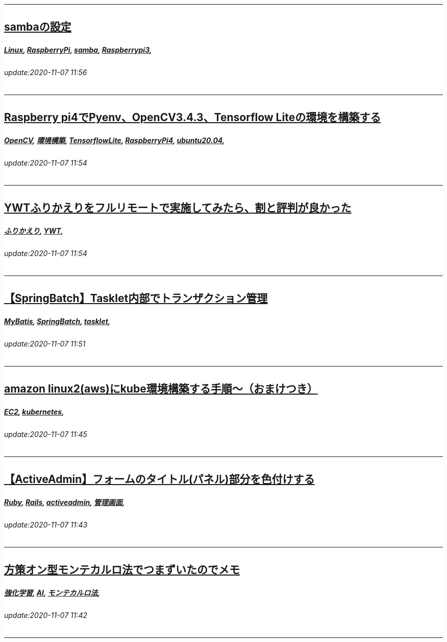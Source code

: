 
---
## [sambaの設定](https://qiita.com/akahide77/items/2e17e831683f88c12fd6)
##### [Linux](https://qiita.com/tags/Linux), [RaspberryPi](https://qiita.com/tags/RaspberryPi), [samba](https://qiita.com/tags/samba), [Raspberrypi3](https://qiita.com/tags/Raspberrypi3), 
###### update:2020-11-07 11:56
---
## [Raspberry pi4でPyenv、OpenCV3.4.3、Tensorflow Liteの環境を構築する](https://qiita.com/bigface00/items/1d3586ad8a67fe74a3b2)
##### [OpenCV](https://qiita.com/tags/OpenCV), [環境構築](https://qiita.com/tags/環境構築), [TensorflowLite](https://qiita.com/tags/TensorflowLite), [RaspberryPi4](https://qiita.com/tags/RaspberryPi4), [ubuntu20.04](https://qiita.com/tags/ubuntu20.04), 
###### update:2020-11-07 11:54
---
## [YWTふりかえりをフルリモートで実施してみたら、割と評判が良かった](https://qiita.com/dairappa/items/7bc404ab935c659b0afd)
##### [ふりかえり](https://qiita.com/tags/ふりかえり), [YWT](https://qiita.com/tags/YWT), 
###### update:2020-11-07 11:54
---
## [【SpringBatch】Tasklet内部でトランザクション管理](https://qiita.com/rhirabay/items/b39a28d646643d43b04d)
##### [MyBatis](https://qiita.com/tags/MyBatis), [SpringBatch](https://qiita.com/tags/SpringBatch), [tasklet](https://qiita.com/tags/tasklet), 
###### update:2020-11-07 11:51
---
## [amazon linux2(aws)にkube環境構築する手順～（おまけつき）](https://qiita.com/gamelike319/items/1fb33005d92e5d717999)
##### [EC2](https://qiita.com/tags/EC2), [kubernetes](https://qiita.com/tags/kubernetes), 
###### update:2020-11-07 11:45
---
## [【ActiveAdmin】フォームのタイトル(パネル)部分を色付けする](https://qiita.com/mah666hhh/items/43b2652be7d8f4418d77)
##### [Ruby](https://qiita.com/tags/Ruby), [Rails](https://qiita.com/tags/Rails), [activeadmin](https://qiita.com/tags/activeadmin), [管理画面](https://qiita.com/tags/管理画面), 
###### update:2020-11-07 11:43
---
## [方策オン型モンテカルロ法でつまずいたのでメモ](https://qiita.com/maya_Eng8/items/46b1497d4bf64c68e116)
##### [強化学習](https://qiita.com/tags/強化学習), [AI](https://qiita.com/tags/AI), [モンテカルロ法](https://qiita.com/tags/モンテカルロ法), 
###### update:2020-11-07 11:42
---